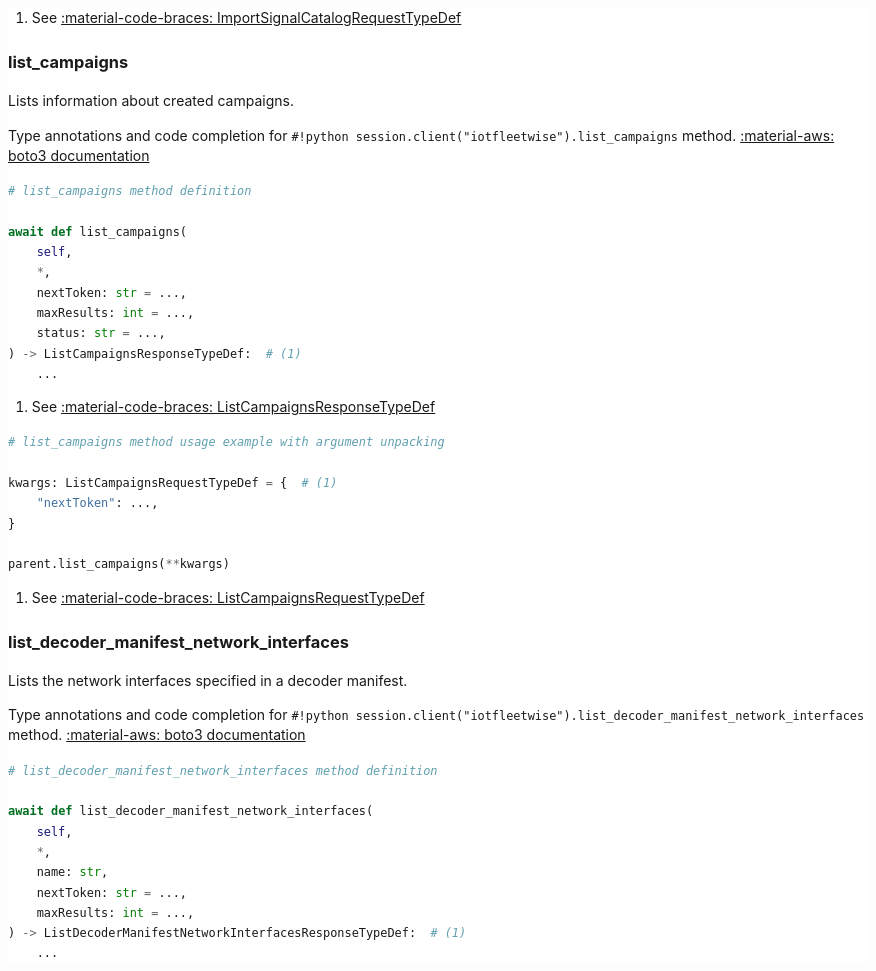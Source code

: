 1. See [:material-code-braces: ImportSignalCatalogRequestTypeDef](./type_defs.md#importsignalcatalogrequesttypedef)

### list\_campaigns

Lists information about created campaigns.

Type annotations and code completion for `#!python session.client("iotfleetwise").list_campaigns` method.
[:material-aws: boto3 documentation](https://boto3.amazonaws.com/v1/documentation/api/latest/reference/services/iotfleetwise.html#IoTFleetWise.Client)

```python
# list_campaigns method definition

await def list_campaigns(
    self,
    *,
    nextToken: str = ...,
    maxResults: int = ...,
    status: str = ...,
) -> ListCampaignsResponseTypeDef:  # (1)
    ...
```

1. See [:material-code-braces: ListCampaignsResponseTypeDef](./type_defs.md#listcampaignsresponsetypedef)


```python
# list_campaigns method usage example with argument unpacking

kwargs: ListCampaignsRequestTypeDef = {  # (1)
    "nextToken": ...,
}

parent.list_campaigns(**kwargs)
```

1. See [:material-code-braces: ListCampaignsRequestTypeDef](./type_defs.md#listcampaignsrequesttypedef)

### list\_decoder\_manifest\_network\_interfaces

Lists the network interfaces specified in a decoder manifest.

Type annotations and code completion for `#!python session.client("iotfleetwise").list_decoder_manifest_network_interfaces` method.
[:material-aws: boto3 documentation](https://boto3.amazonaws.com/v1/documentation/api/latest/reference/services/iotfleetwise.html#IoTFleetWise.Client)

```python
# list_decoder_manifest_network_interfaces method definition

await def list_decoder_manifest_network_interfaces(
    self,
    *,
    name: str,
    nextToken: str = ...,
    maxResults: int = ...,
) -> ListDecoderManifestNetworkInterfacesResponseTypeDef:  # (1)
    ...
```
